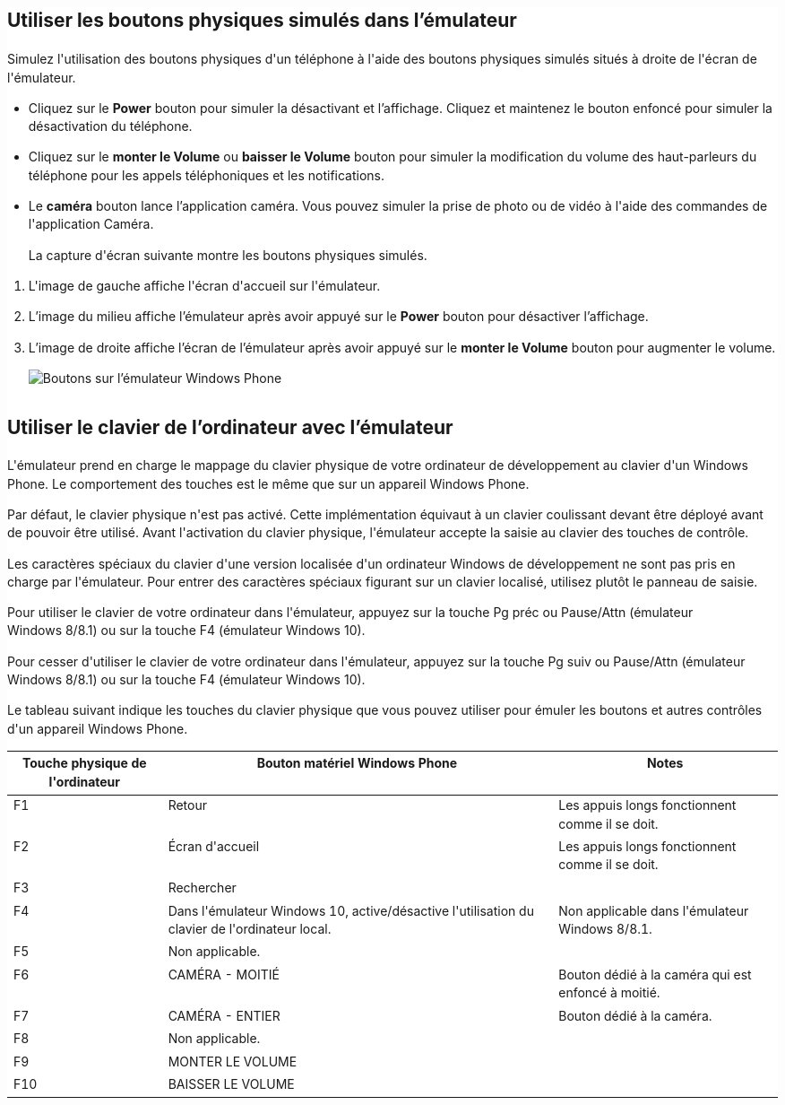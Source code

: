 ##  <a name="BKMK_buttons"></a> Utiliser les boutons physiques simulés dans l’émulateur  
 Simulez l'utilisation des boutons physiques d'un téléphone à l'aide des boutons physiques simulés situés à droite de l'écran de l'émulateur.  
  
- Cliquez sur le **Power** bouton pour simuler la désactivant et l’affichage. Cliquez et maintenez le bouton enfoncé pour simuler la désactivation du téléphone.  
  
- Cliquez sur le **monter le Volume** ou **baisser le Volume** bouton pour simuler la modification du volume des haut-parleurs du téléphone pour les appels téléphoniques et les notifications.  
  
- Le **caméra** bouton lance l’application caméra. Vous pouvez simuler la prise de photo ou de vidéo à l'aide des commandes de l'application Caméra.  
  
  La capture d'écran suivante montre les boutons physiques simulés.  
  
1. L'image de gauche affiche l'écran d'accueil sur l'émulateur.  
  
2. L’image du milieu affiche l’émulateur après avoir appuyé sur le **Power** bouton pour désactiver l’affichage.  
  
3. L’image de droite affiche l’écran de l’émulateur après avoir appuyé sur le **monter le Volume** bouton pour augmenter le volume.  
  
   ![Boutons sur l’émulateur Windows Phone](../debugger/media/wp-emulator-buttons.png "WP_Emulator_buttons")  
  
##  <a name="BKMK_tasks_kbd"></a> Utiliser le clavier de l’ordinateur avec l’émulateur  
 L'émulateur prend en charge le mappage du clavier physique de votre ordinateur de développement au clavier d'un Windows Phone. Le comportement des touches est le même que sur un appareil Windows Phone.  
  
 Par défaut, le clavier physique n'est pas activé. Cette implémentation équivaut à un clavier coulissant devant être déployé avant de pouvoir être utilisé. Avant l'activation du clavier physique, l'émulateur accepte la saisie au clavier des touches de contrôle.  
  
 Les caractères spéciaux du clavier d'une version localisée d'un ordinateur Windows de développement ne sont pas pris en charge par l'émulateur. Pour entrer des caractères spéciaux figurant sur un clavier localisé, utilisez plutôt le panneau de saisie.  
  
 Pour utiliser le clavier de votre ordinateur dans l'émulateur, appuyez sur la touche Pg préc ou Pause/Attn (émulateur Windows 8/8.1) ou sur la touche F4 (émulateur Windows 10).  
  
 Pour cesser d'utiliser le clavier de votre ordinateur dans l'émulateur, appuyez sur la touche Pg suiv ou Pause/Attn (émulateur Windows 8/8.1) ou sur la touche F4 (émulateur Windows 10).  
  
 Le tableau suivant indique les touches du clavier physique que vous pouvez utiliser pour émuler les boutons et autres contrôles d'un appareil Windows Phone.  
  
|Touche physique de l'ordinateur|Bouton matériel Windows Phone|Notes|  
|---------------------------|-----------------------------------|-----------|  
|F1|Retour|Les appuis longs fonctionnent comme il se doit.|  
|F2|Écran d'accueil|Les appuis longs fonctionnent comme il se doit.|  
|F3|Rechercher||  
|F4|Dans l'émulateur Windows 10, active/désactive l'utilisation du clavier de l'ordinateur local.|Non applicable dans l'émulateur Windows 8/8.1.|  
|F5|Non applicable.||  
|F6|CAMÉRA - MOITIÉ|Bouton dédié à la caméra qui est enfoncé à moitié.|  
|F7|CAMÉRA - ENTIER|Bouton dédié à la caméra.|  
|F8|Non applicable.||  
|F9|MONTER LE VOLUME||  
|F10|BAISSER LE VOLUME||  